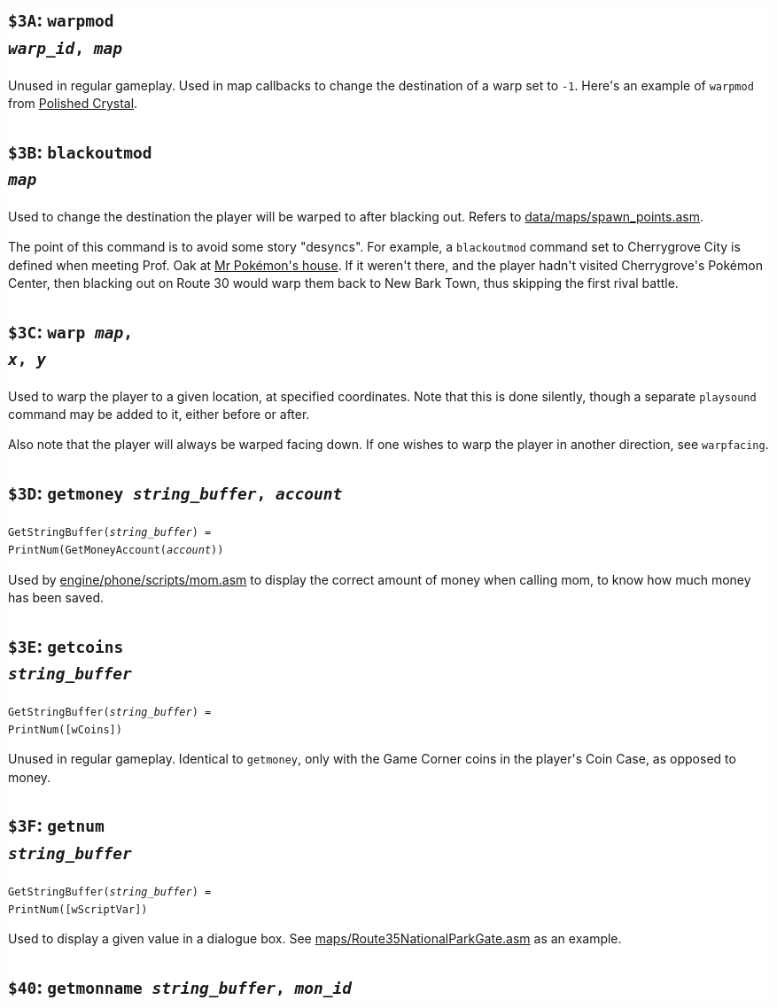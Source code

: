 
## `$3A`: <code>warpmod <i>warp_id</i>, <i>map</i></code>
Unused in regular gameplay. Used in map callbacks to change the destination of a warp set to `-1`. Here's an example of `warpmod` from [Polished Crystal](https://github.com/Rangi42/polishedcrystal/blob/master/maps/LavRadioTower1F.asm#L25).


## `$3B`: <code>blackoutmod <i>map</i></code>
Used to change the destination the player will be warped to after blacking out. Refers to [data/maps/spawn_points.asm](https://github.com/pret/pokecrystal/blob/master/data/maps/spawn_points.asm).

The point of this command is to avoid some story "desyncs". For example, a `blackoutmod` command set to Cherrygrove City is defined when meeting Prof. Oak at [Mr Pokémon's house](https://github.com/pret/pokecrystal/blob/master/maps/MrPokemonsHouse.asm#L37). If it weren't there, and the player hadn't visited Cherrygrove's Pokémon Center, then blacking out on Route 30 would warp them back to New Bark Town, thus skipping the first rival battle.


## `$3C`: <code>warp <i>map</i>, <i>x</i>, <i>y</i></code>
Used to warp the player to a given location, at specified coordinates. Note that this is done silently, though a separate `playsound` command may be added to it, either before or after.

Also note that the player will always be warped facing down. If one wishes to warp the player in another direction, see `warpfacing`.


## `$3D`: <code>getmoney <i>string_buffer</i>, <i>account</i></code>

<code>GetStringBuffer(<i>string_buffer</i>) = PrintNum(GetMoneyAccount(<i>account</i>))</code>

Used by [engine/phone/scripts/mom.asm](https://github.com/pret/pokecrystal/blob/master/engine/phone/scripts/mom.asm) to display the correct amount of money when calling mom, to know how much money has been saved.


## `$3E`: <code>getcoins <i>string_buffer</i></code>

<code>GetStringBuffer(<i>string_buffer</i>) = PrintNum([wCoins])</code>

Unused in regular gameplay. Identical to `getmoney`, only with the Game Corner coins in the player's Coin Case, as opposed to money.


## `$3F`: <code>getnum <i>string_buffer</i></code>

<code>GetStringBuffer(<i>string_buffer</i>) = PrintNum([wScriptVar])</code>

Used to display a given value in a dialogue box. See [maps/Route35NationalParkGate.asm](https://github.com/pret/pokecrystal/blob/master/maps/Route35NationalParkGate.asm#L54) as an example.

## `$40`: <code>getmonname <i>string_buffer</i>, <i>mon_id</i></code>
